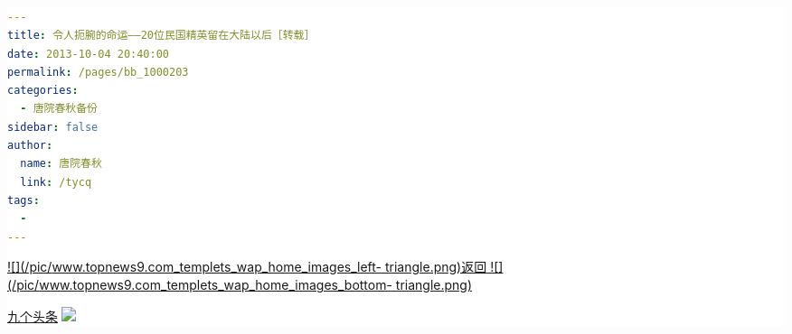 ```yaml
---
title: 令人扼腕的命运——20位民国精英留在大陆以后［转载］
date: 2013-10-04 20:40:00
permalink: /pages/bb_1000203
categories: 
  - 唐院春秋备份
sidebar: false
author: 
  name: 唐院春秋
  link: /tycq
tags: 
  - 
---
```


[ ![](/pic/www.topnews9.com_templets_wap_home_images_left-
triangle.png)返回](http://www.topnews9.com/wap.php?action=article&id=25143&from=timeline&isappinstalled=0&from=timeline&isappinstalled=0&from=timeline&isappinstalled=0&from=message&isappinstalled=0&from=timeline&isappinstalled=0&from=timeline&isappinstalled=0&from=timeline&isappinstalled=0&from=timeline&isappinstalled=0&from=timeline&isappinstalled=0&from=timeline&isappinstalled=0&from=timeline&isappinstalled=0&from=timeline&isappinstalled=0&isappinstalled=1%23&from=timeline&isappinstalled=0&from=timeline&isappinstalled=0&from=timeline&isappinstalled=0&from=message&isappinstalled=0&from=timeline&isappinstalled=0&from=timeline&isappinstalled=0&from=timeline&isappinstalled=0&from=timeline&isappinstalled=0&from=timeline&isappinstalled=0&from=timeline&isappinstalled=0&from=timeline&isappinstalled=0&from=timeline&isappinstalled=0&from=timeline&isappinstalled=0&from=timeline&isappinstalled=0&from=timeline&isappinstalled=0&from=timeline&isappinstalled=0&from=timeline&isappinstalled=0&from=timeline&isappinstalled=0&from=timeline&isappinstalled=0&from=timeline&isappinstalled=0&from=timeline&isappinstalled=0&from=timeline&isappinstalled=0&from=timeline&isappinstalled=0&from=timeline&isappinstalled=0&from=timeline&isappinstalled=0&from=timeline&isappinstalled=0&from=timeline&isappinstalled=0&from=timeline&isappinstalled=0&from=timeline&isappinstalled=0&from=timeline&isappinstalled=0&from=timeline&isappinstalled=0&from=timeline&isappinstalled=0&from=timeline&isappinstalled=0)[
![](/pic/www.topnews9.com_templets_wap_home_images_bottom-
triangle.png)](http://www.topnews9.com/wap.php?action=article&id=25143&from=timeline&isappinstalled=0&from=timeline&isappinstalled=0&from=timeline&isappinstalled=0&from=message&isappinstalled=0&from=timeline&isappinstalled=0&from=timeline&isappinstalled=0&from=timeline&isappinstalled=0&from=timeline&isappinstalled=0&from=timeline&isappinstalled=0&from=timeline&isappinstalled=0&from=timeline&isappinstalled=0&from=timeline&isappinstalled=0&isappinstalled=1%23&from=timeline&isappinstalled=0&from=timeline&isappinstalled=0&from=timeline&isappinstalled=0&from=message&isappinstalled=0&from=timeline&isappinstalled=0&from=timeline&isappinstalled=0&from=timeline&isappinstalled=0&from=timeline&isappinstalled=0&from=timeline&isappinstalled=0&from=timeline&isappinstalled=0&from=timeline&isappinstalled=0&from=timeline&isappinstalled=0&from=timeline&isappinstalled=0&from=timeline&isappinstalled=0&from=timeline&isappinstalled=0&from=timeline&isappinstalled=0&from=timeline&isappinstalled=0&from=timeline&isappinstalled=0&from=timeline&isappinstalled=0&from=timeline&isappinstalled=0&from=timeline&isappinstalled=0&from=timeline&isappinstalled=0&from=timeline&isappinstalled=0&from=timeline&isappinstalled=0&from=timeline&isappinstalled=0&from=timeline&isappinstalled=0&from=timeline&isappinstalled=0&from=timeline&isappinstalled=0&from=timeline&isappinstalled=0&from=timeline&isappinstalled=0&from=timeline&isappinstalled=0&from=timeline&isappinstalled=0&from=timeline&isappinstalled=0)

[九个头条](http://www.topnews9.com/wap.php)
![](/pic/www.topnews9.com_templets_wap_home_images_line-img.jpg)